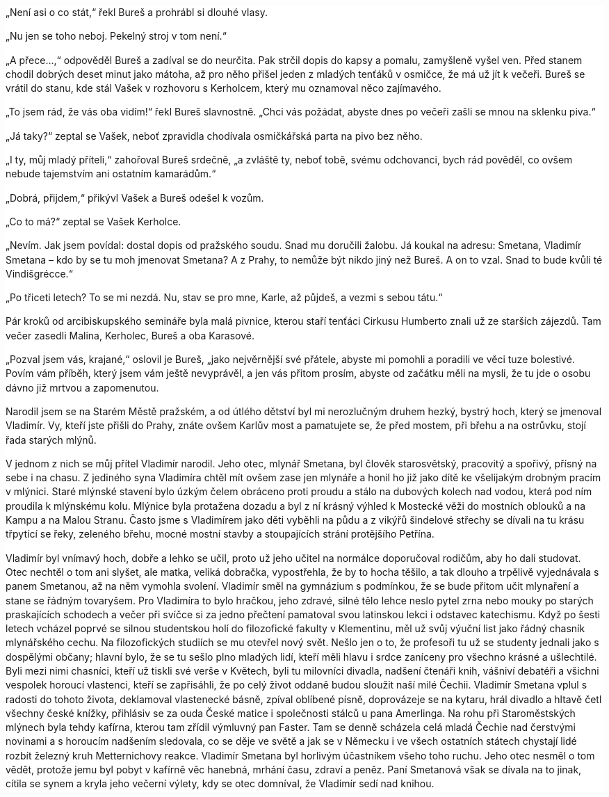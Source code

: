 „Není asi o co stát,“ řekl Bureš a prohrábl si dlouhé vlasy.

„Nu jen se toho neboj. Pekelný stroj v tom není.“

„A přece…,“ odpověděl Bureš a zadíval se do neurčita. Pak strčil dopis do kapsy a pomalu, zamyšleně vyšel ven. Před stanem chodil dobrých deset minut jako mátoha, až pro něho přišel jeden z mladých tenťáků v osmičce, že má už jít k večeři. Bureš se vrátil do stanu, kde stál Vašek v rozhovoru s Kerholcem, který mu oznamoval něco zajímavého.

„To jsem rád, že vás oba vidím!“ řekl Bureš slavnostně. „Chci vás požádat, abyste dnes po večeři zašli se mnou na sklenku piva.“

„Já taky?“ zeptal se Vašek, neboť zpravidla chodívala osmičkářská parta na pivo bez něho.

„I ty, můj mladý příteli,“ zahořoval Bureš srdečně, „a zvláště ty, neboť tobě, svému odchovanci, bych rád pověděl, co ovšem nebude tajemstvím ani ostatním kamarádům.“

„Dobrá, přijdem,“ přikývl Vašek a Bureš odešel k vozům.

„Co to má?“ zeptal se Vašek Kerholce.

„Nevím. Jak jsem povídal: dostal dopis od pražského soudu. Snad mu doručili žalobu. Já koukal na adresu: Smetana, Vladimír Smetana – kdo by se tu moh jmenovat Smetana? A z Prahy, to nemůže být nikdo jiný než Bureš. A on to vzal. Snad to bude kvůli té Vindišgrécce.“

„Po třiceti letech? To se mi nezdá. Nu, stav se pro mne, Karle, až půjdeš, a vezmi s sebou tátu.“

Pár kroků od arcibiskupského semináře byla malá pivnice, kterou staří tenťáci Cirkusu Humberto znali už ze starších zájezdů. Tam večer zasedli Malina, Kerholec, Bureš a oba Karasové.

„Pozval jsem vás, krajané,“ oslovil je Bureš, „jako nejvěrnější své přátele, abyste mi pomohli a poradili ve věci tuze bolestivé. Povím vám příběh, který jsem vám ještě nevyprávěl, a jen vás přitom prosím, abyste od začátku měli na mysli, že tu jde o osobu dávno již mrtvou a zapomenutou.

Narodil jsem se na Starém Městě pražském, a od útlého dětství byl mi nerozlučným druhem hezký, bystrý hoch, který se jmenoval Vladimír. Vy, kteří jste přišli do Prahy, znáte ovšem Karlův most a pamatujete se, že před mostem, při břehu a na ostrůvku, stojí řada starých mlýnů.

V jednom z nich se můj přítel Vladimír narodil. Jeho otec, mlynář Smetana, byl člověk starosvětský, pracovitý a spořivý, přísný na sebe i na chasu. Z jediného syna Vladimíra chtěl mít ovšem zase jen mlynáře a honil ho již jako dítě ke všelijakým drobným pracím v mlýnici. Staré mlýnské stavení bylo úzkým čelem obráceno proti proudu a stálo na dubových kolech nad vodou, která pod ním proudila k mlýnskému kolu. Mlýnice byla protažena dozadu a byl z ní krásný výhled k Mostecké věži do mostních oblouků a na Kampu a na Malou Stranu. Často jsme s Vladimírem jako děti vyběhli na půdu a z vikýřů šindelové střechy se dívali na tu krásu třpytící se řeky, zeleného břehu, mocné mostní stavby a stoupajících strání protějšího Petřína.

Vladimír byl vnímavý hoch, dobře a lehko se učil, proto už jeho učitel na normálce doporučoval rodičům, aby ho dali studovat. Otec nechtěl o tom ani slyšet, ale matka, veliká dobračka, vypostřehla, že by to hocha těšilo, a tak dlouho a trpělivě vyjednávala s panem Smetanou, až na něm vymohla svolení. Vladimír směl na gymnázium s podmínkou, že se bude přitom učit mlynaření a stane se řádným tovaryšem. Pro Vladimíra to bylo hračkou, jeho zdravé, silné tělo lehce neslo pytel zrna nebo mouky po starých praskajících schodech a večer při svíčce si za jedno přečtení pamatoval svou latinskou lekci i odstavec katechismu. Když po šesti letech vcházel poprvé se silnou studentskou holí do filozofické fakulty v Klementinu, měl už svůj výuční list jako řádný chasník mlynářského cechu. Na filozofických studiích se mu otevřel nový svět. Nešlo jen o to, že profesoři tu už se studenty jednali jako s dospělými občany; hlavní bylo, že se tu sešlo plno mladých lidí, kteří měli hlavu i srdce zaníceny pro všechno krásné a ušlechtilé. Byli mezi nimi chasníci, kteří už tiskli své verše v Květech, byli tu milovníci divadla, nadšení čtenáři knih, vášniví debatéři a všichni vespolek horoucí vlastenci, kteří se zapřisáhli, že po celý život oddaně budou sloužit naší milé Čechii. Vladimír Smetana vplul s radosti do tohoto života, deklamoval vlastenecké básně, zpíval oblíbené písně, doprovázeje se na kytaru, hrál divadlo a hltavě četl všechny české knížky, přihlásiv se za ouda České matice i společnosti stálců u pana Amerlinga. Na rohu při Staroměstských mlýnech byla tehdy kafírna, kterou tam zřídil výmluvný pan Faster. Tam se denně scházela celá mladá Čechie nad čerstvými novinami a s horoucím nadšením sledovala, co se děje ve světě a jak se v Německu i ve všech ostatních státech chystají lidé rozbít železný kruh Metternichovy reakce. Vladimír Smetana byl horlivým účastníkem všeho toho ruchu. Jeho otec nesměl o tom vědět, protože jemu byl pobyt v kafírně věc hanebná, mrhání času, zdraví a peněz. Paní Smetanová však se dívala na to jinak, cítila se synem a kryla jeho večerní výlety, kdy se otec domníval, že Vladimír sedí nad knihou.
